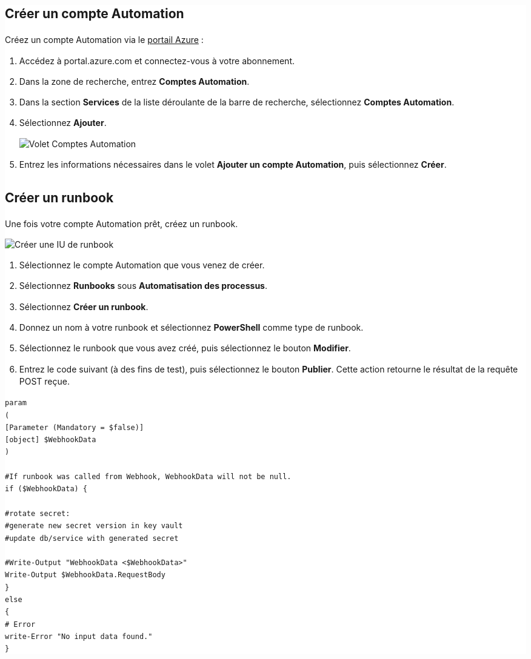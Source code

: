 ## <a name="create-an-automation-account"></a>Créer un compte Automation

Créez un compte Automation via le [portail Azure](https://portal.azure.com) :

1.  Accédez à portal.azure.com et connectez-vous à votre abonnement.

1.  Dans la zone de recherche, entrez **Comptes Automation**.

1.  Dans la section **Services** de la liste déroulante de la barre de recherche, sélectionnez **Comptes Automation**.

1.  Sélectionnez **Ajouter**.

    ![Volet Comptes Automation](../media/event-grid-tutorial-2.png)

1.  Entrez les informations nécessaires dans le volet **Ajouter un compte Automation**, puis sélectionnez **Créer**.

## <a name="create-a-runbook"></a>Créer un runbook

Une fois votre compte Automation prêt, créez un runbook.

![Créer une IU de runbook](../media/event-grid-tutorial-3.png)

1.  Sélectionnez le compte Automation que vous venez de créer.

1.  Sélectionnez **Runbooks** sous **Automatisation des processus**.

1.  Sélectionnez **Créer un runbook**.

1.  Donnez un nom à votre runbook et sélectionnez **PowerShell** comme type de runbook.

1.  Sélectionnez le runbook que vous avez créé, puis sélectionnez le bouton **Modifier**.

1.  Entrez le code suivant (à des fins de test), puis sélectionnez le bouton **Publier**. Cette action retourne le résultat de la requête POST reçue.

```azurepowershell
param
(
[Parameter (Mandatory = $false)]
[object] $WebhookData
)

#If runbook was called from Webhook, WebhookData will not be null.
if ($WebhookData) {

#rotate secret:
#generate new secret version in key vault
#update db/service with generated secret

#Write-Output "WebhookData <$WebhookData>"
Write-Output $WebhookData.RequestBody
}
else
{
# Error
write-Error "No input data found." 
}
```
